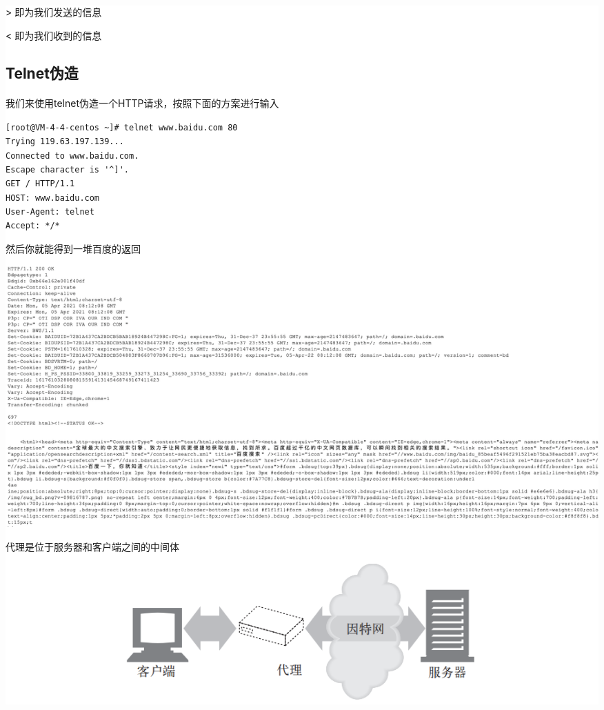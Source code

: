 \> 即为我们发送的信息

< 即为我们收到的信息



## Telnet伪造

我们来使用telnet伪造一个HTTP请求，按照下面的方案进行输入

```shell
[root@VM-4-4-centos ~]# telnet www.baidu.com 80
Trying 119.63.197.139...
Connected to www.baidu.com.
Escape character is '^]'.
GET / HTTP/1.1
HOST: www.baidu.com
User-Agent: telnet
Accept: */*

```

然后你就能得到一堆百度的返回

![](image-2021-04-05-16.14.26.917.png)

代理是位于服务器和客户端之间的中间体

![](image-2021-04-05-16.18.48.299.png)
